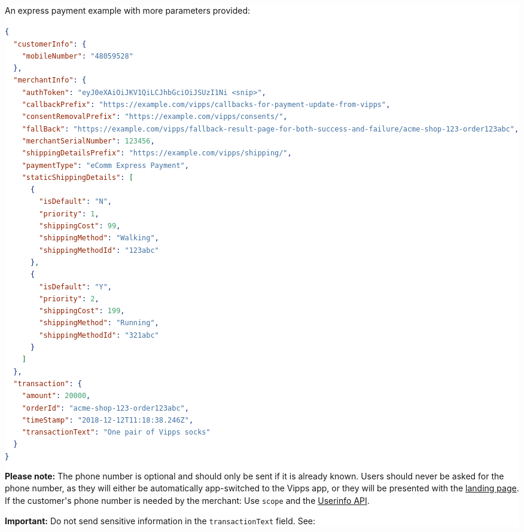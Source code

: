An express payment example with more parameters provided:

```json
{
  "customerInfo": {
    "mobileNumber": "48059528"
  },
  "merchantInfo": {
    "authToken": "eyJ0eXAiOiJKV1QiLCJhbGciOiJSUzI1Ni <snip>",
    "callbackPrefix": "https://example.com/vipps/callbacks-for-payment-update-from-vipps",
    "consentRemovalPrefix": "https://example.com/vipps/consents/",
    "fallBack": "https://example.com/vipps/fallback-result-page-for-both-success-and-failure/acme-shop-123-order123abc",
    "merchantSerialNumber": 123456,
    "shippingDetailsPrefix": "https://example.com/vipps/shipping/",
    "paymentType": "eComm Express Payment",
    "staticShippingDetails": [
      {
        "isDefault": "N",
        "priority": 1,
        "shippingCost": 99,
        "shippingMethod": "Walking",
        "shippingMethodId": "123abc"
      },
      {
        "isDefault": "Y",
        "priority": 2,
        "shippingCost": 199,
        "shippingMethod": "Running",
        "shippingMethodId": "321abc"
      }
    ]
  },
  "transaction": {
    "amount": 20000,
    "orderId": "acme-shop-123-order123abc",
    "timeStamp": "2018-12-12T11:18:38.246Z",
    "transactionText": "One pair of Vipps socks"
  }
}
```

**Please note:** The phone number is optional and should only be sent if it is
already known.
Users should never be asked for the phone number, as they will
either be automatically app-switched to the Vipps app, or they will be presented
with the
[landing page](https://developer.vippsmobilepay.com/docs/common-topics/landing-page/).
If the customer's phone number is needed by the merchant: Use `scope` and the
[Userinfo API](https://developer.vippsmobilepay.com/docs/APIs/userinfo-api/).

**Important:** Do not send sensitive information in the `transactionText` field.
See:
